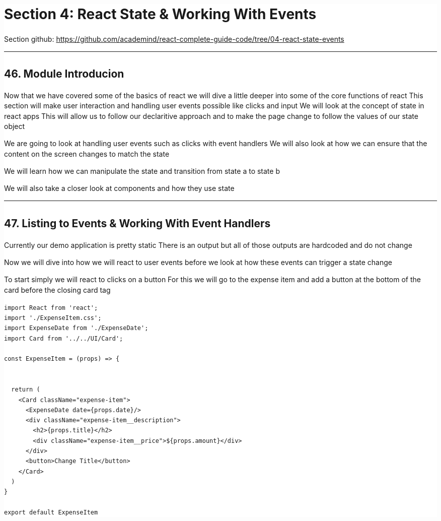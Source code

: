 # Section 4: React State & Working With Events
Section github: https://github.com/academind/react-complete-guide-code/tree/04-react-state-events
___
## 46. Module Introducion
Now that we have covered some of the basics of react we will dive a little deeper into some of the core functions of react
This section will make user interaction and handling user events possible like clicks and input
We will look at the concept of state in react apps
This will allow us to follow our declaritive approach and to make the page change to follow the values of our state object

We are going to look at handling user events such as clicks with event handlers
We will also look at how we can ensure that the content on the screen changes to match the state

We will learn how we can manipulate the state and transition from state a to state b

We will also take a closer look at components and how they use state




___
## 47. Listing to Events & Working With Event Handlers
Currently our demo application is pretty static
There is an output but all of those outputs are hardcoded and do not change

Now we will dive into how we will react to user events before we look at how these events can trigger a state change

To start simply we will react to clicks on a button
For this we will go to the expense item and add a button at the bottom of the card before the closing card tag
```
import React from 'react';
import './ExpenseItem.css';
import ExpenseDate from './ExpenseDate';
import Card from '../../UI/Card';

const ExpenseItem = (props) => {


  return (
    <Card className="expense-item">
      <ExpenseDate date={props.date}/>
      <div className="expense-item__description">
        <h2>{props.title}</h2>
        <div className="expense-item__price">${props.amount}</div>
      </div>
      <button>Change Title</button>
    </Card>
  )
}

export default ExpenseItem
```
